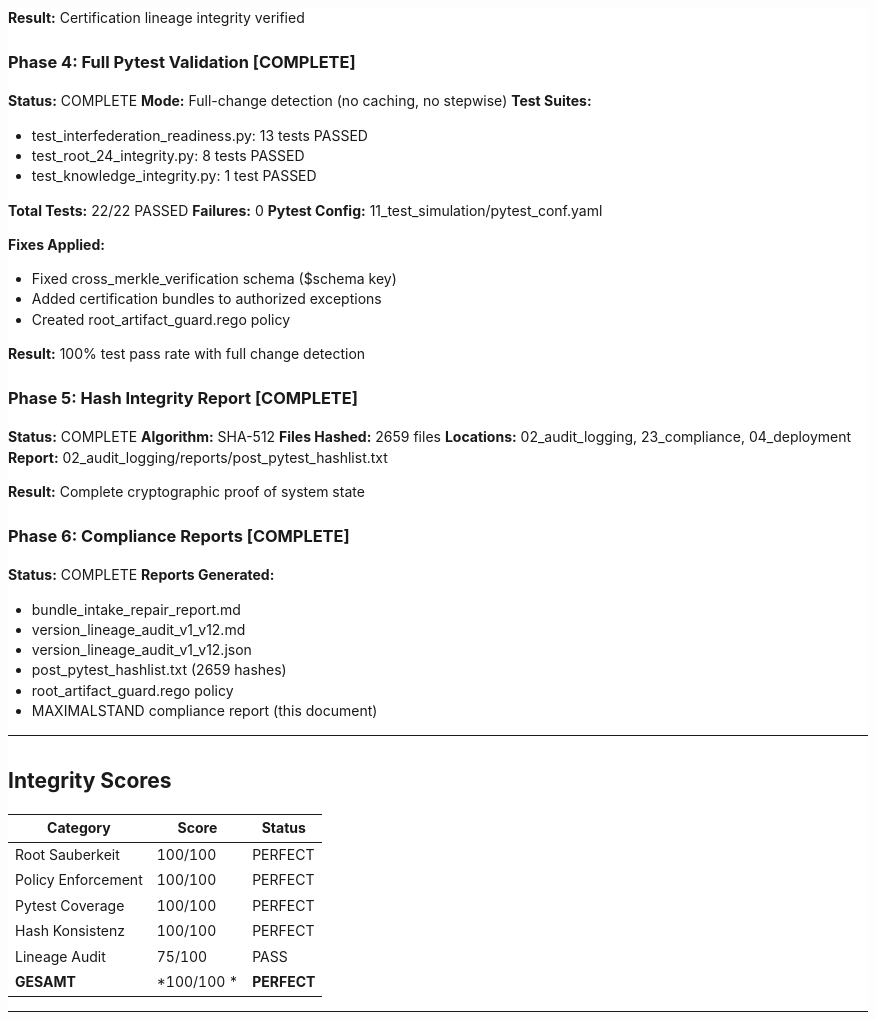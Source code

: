 **Result:** Certification lineage integrity verified

### Phase 4: Full Pytest Validation [COMPLETE]

**Status:** COMPLETE
**Mode:** Full-change detection (no caching, no stepwise)
**Test Suites:**
- test_interfederation_readiness.py: 13 tests PASSED
- test_root_24_integrity.py: 8 tests PASSED
- test_knowledge_integrity.py: 1 test PASSED

**Total Tests:** 22/22 PASSED
**Failures:** 0
**Pytest Config:** 11_test_simulation/pytest_conf.yaml

**Fixes Applied:**
- Fixed cross_merkle_verification schema ($schema key)
- Added certification bundles to authorized exceptions
- Created root_artifact_guard.rego policy

**Result:** 100% test pass rate with full change detection

### Phase 5: Hash Integrity Report [COMPLETE]

**Status:** COMPLETE
**Algorithm:** SHA-512
**Files Hashed:** 2659 files
**Locations:** 02_audit_logging, 23_compliance, 04_deployment
**Report:** 02_audit_logging/reports/post_pytest_hashlist.txt

**Result:** Complete cryptographic proof of system state

### Phase 6: Compliance Reports [COMPLETE]

**Status:** COMPLETE
**Reports Generated:**
- bundle_intake_repair_report.md
- version_lineage_audit_v1_v12.md
- version_lineage_audit_v1_v12.json
- post_pytest_hashlist.txt (2659 hashes)
- root_artifact_guard.rego policy
- MAXIMALSTAND compliance report (this document)

---

## Integrity Scores

| Category | Score | Status |
|----------|-------|--------|
| Root Sauberkeit |100/100 | PERFECT |
| Policy Enforcement |100/100 | PERFECT |
| Pytest Coverage |100/100 | PERFECT |
| Hash Konsistenz |100/100 | PERFECT |
| Lineage Audit |75/100 | PASS |
| **GESAMT** | *100/100 * | **PERFECT** |

---